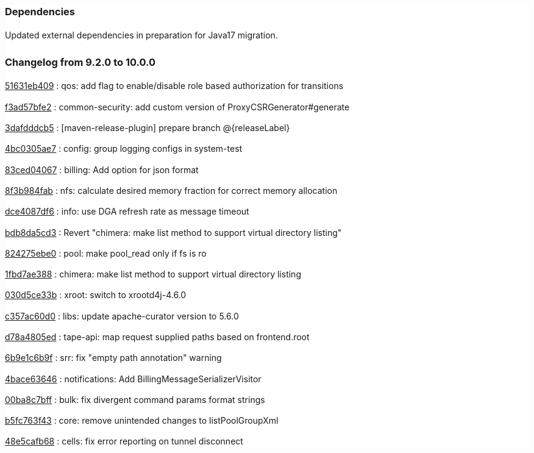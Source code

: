 ### Dependencies

Updated external dependencies in preparation for Java17 migration.

### Changelog from 9.2.0 to 10.0.0

[51631eb409](https://github.com/dcache/dcache/commit/51631eb409370a7ccb14726fc3e2d1f385c06754)
:   qos: add flag to enable/disable role based authorization for transitions

[f3ad57bfe2](https://github.com/dcache/dcache/commit/f3ad57bfe2e7b8b17814f7ce76d7d4a8a99f71b7)
:   common-security: add custom version of ProxyCSRGenerator#generate

[3dafdddcb5](https://github.com/dcache/dcache/commit/3dafdddcb5be578252c229445c17c47bbc6833d9)
:   [maven-release-plugin] prepare branch @{releaseLabel}

[4bc0305ae7](https://github.com/dcache/dcache/commit/4bc0305ae76f7c44b143f509eef35fef92092bd2)
:   config: group logging configs in system-test

[83ced04067](https://github.com/dcache/dcache/commit/83ced0406731d98e152bcb6010ba5398048dfe8b)
:   billing: Add option for json format

[8f3b984fab](https://github.com/dcache/dcache/commit/8f3b984fab80beba8e42a61a3988367e4cd5ee87)
:   nfs: calculate desired memory fraction for correct memory allocation

[dce4087df6](https://github.com/dcache/dcache/commit/dce4087df65e521b24b906d4a92d6acacb098d58)
:   info: use DGA refresh rate as message timeout

[bdb8da5cd3](https://github.com/dcache/dcache/commit/bdb8da5cd3824bc6859af80d28ec64e202a88521)
:   Revert "chimera: make list method to support virtual directory listing"

[824275ebe0](https://github.com/dcache/dcache/commit/824275ebe094ea1e7e9ef031f8c212ea60ed7c6a)
:   pool: make pool_read only if fs is ro

[1fbd7ae388](https://github.com/dcache/dcache/commit/1fbd7ae388b756314597db2c4d035878a100157f)
:   chimera: make list method to support virtual directory listing

[030d5ce33b](https://github.com/dcache/dcache/commit/030d5ce33b072079782fd08a12bbb172761e81bc)
:   xroot: switch to xrootd4j-4.6.0

[c357ac60d0](https://github.com/dcache/dcache/commit/c357ac60d0ea76dd15b9aa425b3924b519442bde)
:   libs: update apache-curator version to 5.6.0

[d78a4805ed](https://github.com/dcache/dcache/commit/d78a4805ed1be864fc731a6aaefe024f7c70b3d8)
:   tape-api: map request supplied paths based on frontend.root

[6b9e1c6b9f](https://github.com/dcache/dcache/commit/6b9e1c6b9f927827bca63657e00f35a0f7fb71de)
:   srr: fix "empty path annotation" warning

[4bace63646](https://github.com/dcache/dcache/commit/4bace63646ec7618389b28ab6cf9a93444d70168)
:   notifications: Add BillingMessageSerializerVisitor

[00ba8c7bff](https://github.com/dcache/dcache/commit/00ba8c7bff5e40665bd07293ec915433ada751b1)
:   bulk: fix divergent command params format strings

[b5fc763f43](https://github.com/dcache/dcache/commit/b5fc763f43fc34692f91c52932c8add3e6e53c09)
:   core: remove unintended changes to listPoolGroupXml

[48e5cafb68](https://github.com/dcache/dcache/commit/48e5cafb6830c70cb0fadeb937ea0c5b981abb59)
:   cells: fix error reporting on tunnel disconnect
